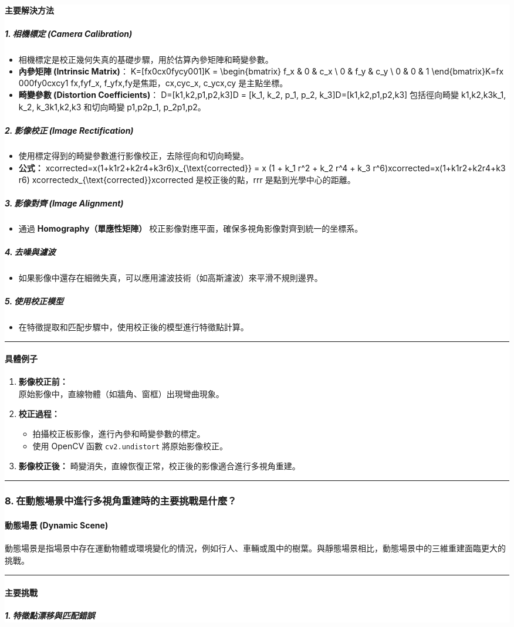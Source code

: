 #### **主要解決方法**

##### **1. 相機標定 (Camera Calibration)**

- 相機標定是校正幾何失真的基礎步驟，用於估算內參矩陣和畸變參數。
- **內參矩陣 (Intrinsic Matrix)**： K=[fx0cx0fycy001]K = \begin{bmatrix} f_x & 0 & c_x \\ 0 & f_y & c_y \\ 0 & 0 & 1 \end{bmatrix}K=​fx​00​0fy​0​cx​cy​1​​ fx,fyf_x, f_yfx​,fy​ 是焦距，cx,cyc_x, c_ycx​,cy​ 是主點坐標。
- **畸變參數 (Distortion Coefficients)**： D=[k1,k2,p1,p2,k3]D = [k_1, k_2, p_1, p_2, k_3]D=[k1​,k2​,p1​,p2​,k3​] 包括徑向畸變 k1,k2,k3k_1, k_2, k_3k1​,k2​,k3​ 和切向畸變 p1,p2p_1, p_2p1​,p2​。

##### **2. 影像校正 (Image Rectification)**

- 使用標定得到的畸變參數進行影像校正，去除徑向和切向畸變。
- **公式：** xcorrected=x(1+k1r2+k2r4+k3r6)x_{\text{corrected}} = x (1 + k_1 r^2 + k_2 r^4 + k_3 r^6)xcorrected​=x(1+k1​r2+k2​r4+k3​r6) xcorrectedx_{\text{corrected}}xcorrected​ 是校正後的點，rrr 是點到光學中心的距離。

##### **3. 影像對齊 (Image Alignment)**

- 通過 **Homography（單應性矩陣）** 校正影像對應平面，確保多視角影像對齊到統一的坐標系。

##### **4. 去噪與濾波**

- 如果影像中還存在細微失真，可以應用濾波技術（如高斯濾波）來平滑不規則邊界。

##### **5. 使用校正模型**

- 在特徵提取和匹配步驟中，使用校正後的模型進行特徵點計算。

---

#### **具體例子**

1. **影像校正前：**  
    原始影像中，直線物體（如牆角、窗框）出現彎曲現象。
    
2. **校正過程：**
    
    - 拍攝校正板影像，進行內參和畸變參數的標定。
    - 使用 OpenCV 函數 `cv2.undistort` 將原始影像校正。
3. **影像校正後：** 畸變消失，直線恢復正常，校正後的影像適合進行多視角重建。
    

---

### **8. 在動態場景中進行多視角重建時的主要挑戰是什麼？**

#### **動態場景 (Dynamic Scene)**

動態場景是指場景中存在運動物體或環境變化的情況，例如行人、車輛或風中的樹葉。與靜態場景相比，動態場景中的三維重建面臨更大的挑戰。

---

#### **主要挑戰**

##### **1. 特徵點漂移與匹配錯誤**
